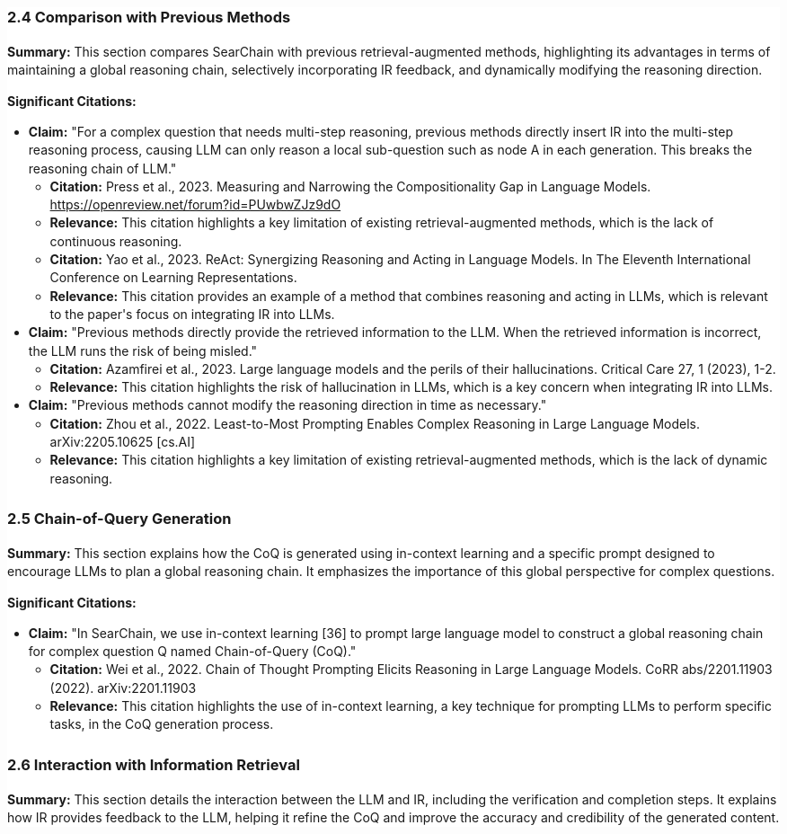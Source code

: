 
### 2.4 Comparison with Previous Methods

**Summary:** This section compares SearChain with previous retrieval-augmented methods, highlighting its advantages in terms of maintaining a global reasoning chain, selectively incorporating IR feedback, and dynamically modifying the reasoning direction.

**Significant Citations:**

* **Claim:** "For a complex question that needs multi-step reasoning, previous methods directly insert IR into the multi-step reasoning process, causing LLM can only reason a local sub-question such as node A in each generation. This breaks the reasoning chain of LLM."
    * **Citation:** Press et al., 2023. Measuring and Narrowing the Compositionality Gap in Language Models. https://openreview.net/forum?id=PUwbwZJz9dO
    * **Relevance:** This citation highlights a key limitation of existing retrieval-augmented methods, which is the lack of continuous reasoning.
    * **Citation:** Yao et al., 2023. ReAct: Synergizing Reasoning and Acting in Language Models. In The Eleventh International Conference on Learning Representations.
    * **Relevance:** This citation provides an example of a method that combines reasoning and acting in LLMs, which is relevant to the paper's focus on integrating IR into LLMs.
* **Claim:** "Previous methods directly provide the retrieved information to the LLM. When the retrieved information is incorrect, the LLM runs the risk of being misled."
    * **Citation:** Azamfirei et al., 2023. Large language models and the perils of their hallucinations. Critical Care 27, 1 (2023), 1-2.
    * **Relevance:** This citation highlights the risk of hallucination in LLMs, which is a key concern when integrating IR into LLMs.
* **Claim:** "Previous methods cannot modify the reasoning direction in time as necessary."
    * **Citation:** Zhou et al., 2022. Least-to-Most Prompting Enables Complex Reasoning in Large Language Models. arXiv:2205.10625 [cs.AI]
    * **Relevance:** This citation highlights a key limitation of existing retrieval-augmented methods, which is the lack of dynamic reasoning.


### 2.5 Chain-of-Query Generation

**Summary:** This section explains how the CoQ is generated using in-context learning and a specific prompt designed to encourage LLMs to plan a global reasoning chain. It emphasizes the importance of this global perspective for complex questions.

**Significant Citations:**

* **Claim:** "In SearChain, we use in-context learning [36] to prompt large language model to construct a global reasoning chain for complex question Q named Chain-of-Query (CoQ)."
    * **Citation:** Wei et al., 2022. Chain of Thought Prompting Elicits Reasoning in Large Language Models. CoRR abs/2201.11903 (2022). arXiv:2201.11903
    * **Relevance:** This citation highlights the use of in-context learning, a key technique for prompting LLMs to perform specific tasks, in the CoQ generation process.


### 2.6 Interaction with Information Retrieval

**Summary:** This section details the interaction between the LLM and IR, including the verification and completion steps. It explains how IR provides feedback to the LLM, helping it refine the CoQ and improve the accuracy and credibility of the generated content.
